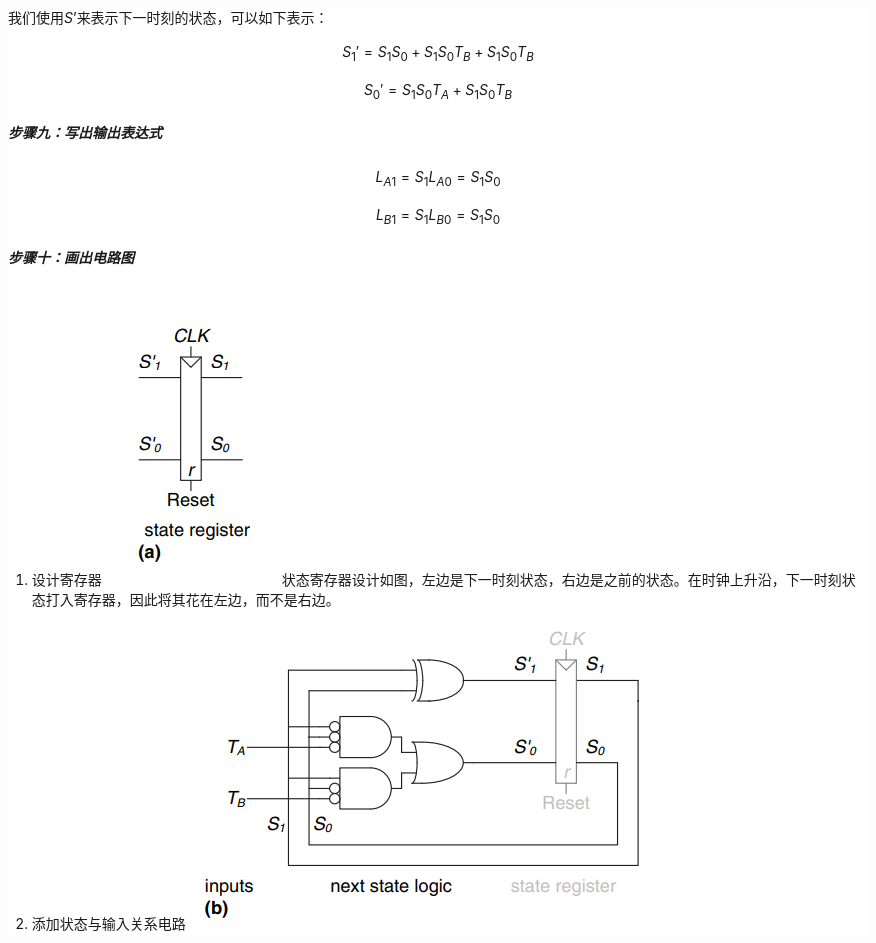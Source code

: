 我们使用$S’$来表示下一时刻的状态，可以如下表示：

$$
S_{1}' = S_{1}S_{0} +S_{1}S_{0}T_{B} +S_{1}S_{0}T_{B}
$$

$$
S_{0}' = S_{1}S_{0}T_{A}+S_{1}S_{0}T_{B}
$$

##### 步骤九：写出输出表达式

$$
L_{A1} = S_{1}L_{A0} = S_{1}S_{0}
$$

$$
L_{B1} = S_{1}L_{B0} = S_{1}S_{0}
$$

##### 步骤十：画出电路图

1. 设计寄存器
		![状态寄存器](state%20register.png)
		状态寄存器设计如图，左边是下一时刻状态，右边是之前的状态。在时钟上升沿，下一时刻状态打入寄存器，因此将其花在左边，而不是右边。

2. 添加状态与输入关系电路
		![](next%20state%20logic.png)
